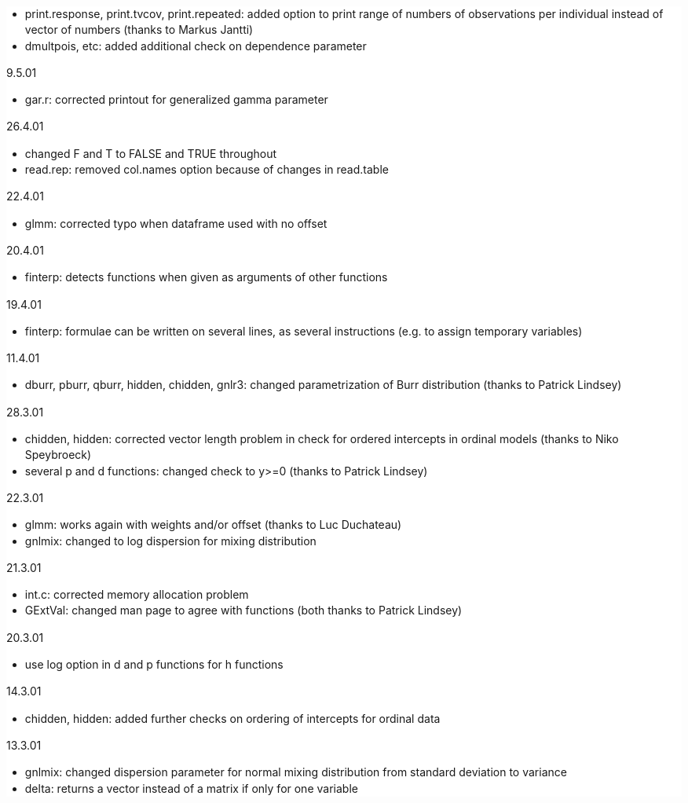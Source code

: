   * print.response, print.tvcov, print.repeated: added option to print
	range of numbers of observations per individual instead of
	vector of numbers (thanks to Markus Jantti)
  * dmultpois, etc: added additional check on dependence parameter

9.5.01

  * gar.r: corrected printout for generalized gamma parameter

26.4.01

  * changed F and T to FALSE and TRUE throughout
  * read.rep: removed col.names option because of changes in read.table

22.4.01

  * glmm: corrected typo when dataframe used with no offset

20.4.01

  * finterp: detects functions when given as arguments of other functions

19.4.01

  * finterp: formulae can be written on several lines, as several
	instructions (e.g. to assign temporary variables)

11.4.01

  * dburr, pburr, qburr, hidden, chidden, gnlr3: changed parametrization
	of Burr distribution (thanks to Patrick Lindsey)

28.3.01

  * chidden, hidden: corrected vector length problem in check for ordered
	intercepts in ordinal models (thanks to Niko Speybroeck)
  * several p and d functions: changed check to y>=0 (thanks to Patrick Lindsey)

22.3.01

  * glmm: works again with weights and/or offset (thanks to Luc Duchateau)
  * gnlmix: changed to log dispersion for mixing distribution

21.3.01

  * int.c: corrected memory allocation problem
  * GExtVal: changed man page to agree with functions
	 (both thanks to Patrick Lindsey)

20.3.01

  * use log option in d and p functions for h functions

14.3.01

  * chidden, hidden: added further checks on ordering of intercepts for
	ordinal data

13.3.01

  * gnlmix: changed dispersion parameter for normal mixing distribution
	from standard deviation to variance
  * delta: returns a vector instead of a matrix if only for one variable
